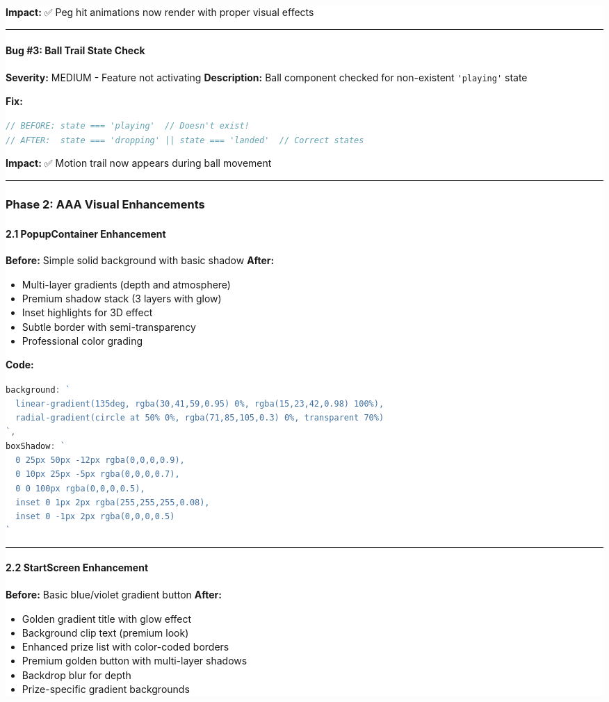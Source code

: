 **Impact:** ✅ Peg hit animations now render with proper visual effects

---

#### Bug #3: Ball Trail State Check
**Severity:** MEDIUM - Feature not activating
**Description:** Ball component checked for non-existent `'playing'` state

**Fix:**
```typescript
// BEFORE: state === 'playing'  // Doesn't exist!
// AFTER:  state === 'dropping' || state === 'landed'  // Correct states
```

**Impact:** ✅ Motion trail now appears during ball movement

---

### Phase 2: AAA Visual Enhancements

#### 2.1 PopupContainer Enhancement
**Before:** Simple solid background with basic shadow
**After:**
- Multi-layer gradients (depth and atmosphere)
- Premium shadow stack (3 layers with glow)
- Inset highlights for 3D effect
- Subtle border with semi-transparency
- Professional color grading

**Code:**
```typescript
background: `
  linear-gradient(135deg, rgba(30,41,59,0.95) 0%, rgba(15,23,42,0.98) 100%),
  radial-gradient(circle at 50% 0%, rgba(71,85,105,0.3) 0%, transparent 70%)
`,
boxShadow: `
  0 25px 50px -12px rgba(0,0,0,0.9),
  0 10px 25px -5px rgba(0,0,0,0.7),
  0 0 100px rgba(0,0,0,0.5),
  inset 0 1px 2px rgba(255,255,255,0.08),
  inset 0 -1px 2px rgba(0,0,0,0.5)
`
```

---

#### 2.2 StartScreen Enhancement
**Before:** Basic blue/violet gradient button
**After:**
- Golden gradient title with glow effect
- Background clip text (premium look)
- Enhanced prize list with color-coded borders
- Premium golden button with multi-layer shadows
- Backdrop blur for depth
- Prize-specific gradient backgrounds

